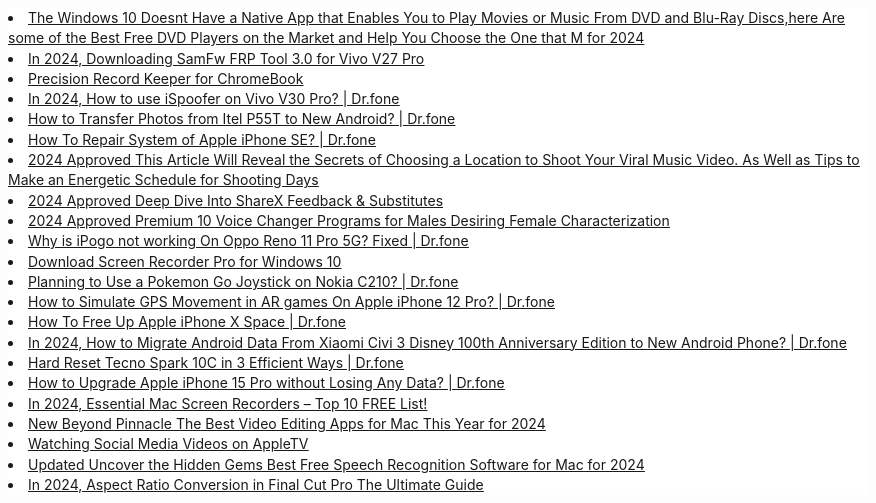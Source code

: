 <li><a href="https://ai-vdieo-software.techidaily.com/1714064934017-the-windows-10-doesnt-have-a-native-app-that-enables-you-to-play-movies-or-music-from-dvd-and-blu-ray-discshere-are-some-of-the-best-free-dvd-players-on-the/"><u>The Windows 10 Doesnt Have a Native App that Enables You to Play Movies or Music From DVD and Blu-Ray Discs,here Are some of the Best Free DVD Players on the Market and Help You Choose the One that M for 2024</u></a></li>
<li><a href="https://android-unlock.techidaily.com/in-2024-downloading-samfw-frp-tool-30-for-vivo-v27-pro-by-drfone-android/"><u>In 2024, Downloading SamFw FRP Tool 3.0 for Vivo V27 Pro</u></a></li>
<li><a href="https://visual-screen-recording.techidaily.com/precision-record-keeper-for-chromebook/"><u>Precision Record Keeper for ChromeBook</u></a></li>
<li><a href="https://change-location.techidaily.com/in-2024-how-to-use-ispoofer-on-vivo-v30-pro-drfone-by-drfone-virtual-android/"><u>In 2024, How to use iSpoofer on Vivo V30 Pro? | Dr.fone</u></a></li>
<li><a href="https://android-transfer.techidaily.com/how-to-transfer-photos-from-itel-p55t-to-new-android-drfone-by-drfone-transfer-from-android-transfer-from-android/"><u>How to Transfer Photos from Itel P55T to New Android? | Dr.fone</u></a></li>
<li><a href="https://techidaily.com/how-to-repair-system-of-apple-iphone-se-drfone-by-drfone-ios-system-repair-ios-system-repair/"><u>How To Repair System of Apple iPhone SE? | Dr.fone</u></a></li>
<li><a href="https://ai-editing-video.techidaily.com/2024-approved-this-article-will-reveal-the-secrets-of-choosing-a-location-to-shoot-your-viral-music-video-as-well-as-tips-to-make-an-energetic-schedule-for-/"><u>2024 Approved This Article Will Reveal the Secrets of Choosing a Location to Shoot Your Viral Music Video. As Well as Tips to Make an Energetic Schedule for Shooting Days</u></a></li>
<li><a href="https://screen-video-capture.techidaily.com/2024-approved-deep-dive-into-sharex-feedback-and-substitutes/"><u>2024 Approved  Deep Dive Into ShareX  Feedback & Substitutes</u></a></li>
<li><a href="https://audio-shaping.techidaily.com/2024-approved-premium-10-voice-changer-programs-for-males-desiring-female-characterization/"><u>2024 Approved Premium 10 Voice Changer Programs for Males Desiring Female Characterization</u></a></li>
<li><a href="https://android-pokemon-go.techidaily.com/why-is-ipogo-not-working-on-oppo-reno-11-pro-5g-fixed-drfone-by-drfone-virtual-android/"><u>Why is iPogo not working On Oppo Reno 11 Pro 5G? Fixed | Dr.fone</u></a></li>
<li><a href="https://screen-sharing-recording.techidaily.com/download-screen-recorder-pro-for-windows-10/"><u>Download Screen Recorder Pro for Windows 10</u></a></li>
<li><a href="https://android-pokemon-go.techidaily.com/planning-to-use-a-pokemon-go-joystick-on-nokia-c210-drfone-by-drfone-virtual-android/"><u>Planning to Use a Pokemon Go Joystick on Nokia C210? | Dr.fone</u></a></li>
<li><a href="https://fake-location.techidaily.com/how-to-simulate-gps-movement-in-ar-games-on-apple-iphone-12-pro-drfone-by-drfone-virtual-ios/"><u>How to Simulate GPS Movement in AR games On Apple iPhone 12 Pro? | Dr.fone</u></a></li>
<li><a href="https://techidaily.com/how-to-free-up-apple-iphone-x-space-drfone-by-drfone-ios-full-data-eraser-ios-full-data-eraser/"><u>How To Free Up Apple iPhone X Space | Dr.fone</u></a></li>
<li><a href="https://android-transfer.techidaily.com/in-2024-how-to-migrate-android-data-from-xiaomi-civi-3-disney-100th-anniversary-edition-to-new-android-phone-drfone-by-drfone-transfer-from-android-transfer-from-android/"><u>In 2024, How to Migrate Android Data From Xiaomi Civi 3 Disney 100th Anniversary Edition to New Android Phone? | Dr.fone</u></a></li>
<li><a href="https://techidaily.com/hard-reset-tecno-spark-10c-in-3-efficient-ways-drfone-by-drfone-reset-android-reset-android/"><u>Hard Reset Tecno Spark 10C in 3 Efficient Ways | Dr.fone</u></a></li>
<li><a href="https://techidaily.com/how-to-upgrade-apple-iphone-15-pro-without-losing-any-data-drfone-by-drfone-ios-system-repair-ios-system-repair/"><u>How to Upgrade Apple iPhone 15 Pro without Losing Any Data? | Dr.fone</u></a></li>
<li><a href="https://screen-sharing-recording.techidaily.com/1715860738371-in-2024-essential-mac-screen-recorders-top-10-free-list/"><u>In 2024, Essential Mac Screen Recorders – Top 10 FREE List!</u></a></li>
<li><a href="https://video-ai-editor.techidaily.com/new-beyond-pinnacle-the-best-video-editing-apps-for-mac-this-year-for-2024/"><u>New Beyond Pinnacle The Best Video Editing Apps for Mac This Year for 2024</u></a></li>
<li><a href="https://facebook-video-content.techidaily.com/watching-social-media-videos-on-appletv/"><u>Watching Social Media Videos on AppleTV</u></a></li>
<li><a href="https://smart-video-editing.techidaily.com/updated-uncover-the-hidden-gems-best-free-speech-recognition-software-for-mac-for-2024/"><u>Updated Uncover the Hidden Gems Best Free Speech Recognition Software for Mac for 2024</u></a></li>
<li><a href="https://ai-vdieo-software.techidaily.com/in-2024-aspect-ratio-conversion-in-final-cut-pro-the-ultimate-guide/"><u>In 2024, Aspect Ratio Conversion in Final Cut Pro The Ultimate Guide</u></a></li>